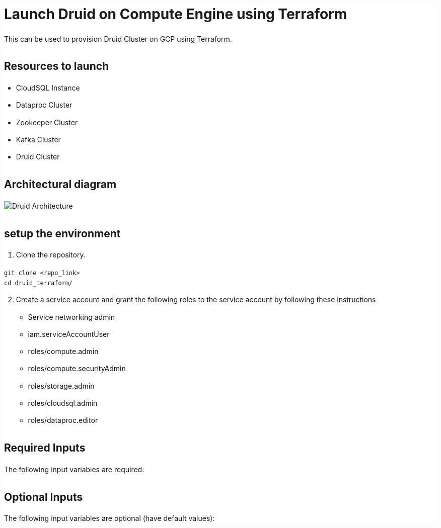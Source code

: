 # Launch Druid on Compute Engine using Terraform

This can be used to provision Druid Cluster on GCP using Terraform.

## Resources to launch

* CloudSQL Instance

* Dataproc Cluster

* Zookeeper Cluster

* Kafka Cluster

* Druid Cluster


## Architectural diagram
![Druid Architecture](https://storage.googleapis.com/pso-druid-migration/Druidarchitecture.png "Logo Title Text 1")

## setup the environment

1. Clone the repository.
```
git clone <repo_link>
cd druid_terraform/
```
2. [Create a service account](https://cloud.google.com/iam/docs/creating-managing-service-accounts#creating_a_service_account) and grant the following roles to the service account by following these [instructions](https://cloud.google.com/iam/docs/granting-roles-to-service-accounts#granting_access_to_a_service_account_for_a_resource)

    * Service networking admin

    * iam.serviceAccountUser

    * roles/compute.admin

    * roles/compute.securityAdmin

    * roles/storage.admin

    * roles/cloudsql.admin

    * roles/dataproc.editor

## Required Inputs

The following input variables are required:

## Optional Inputs

The following input variables are optional (have default values):
